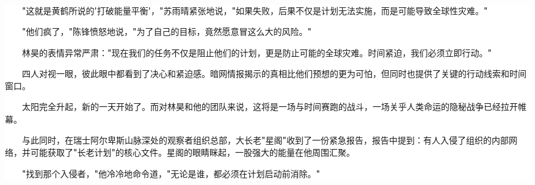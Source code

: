　　"这就是黄鹤所说的'打破能量平衡'，"苏雨晴紧张地说，"如果失败，后果不仅是计划无法实施，而是可能导致全球性灾难。"

　　"他们疯了，"陈锋愤怒地说，"为了自己的目标，竟然愿意冒这么大的风险。"

　　林昊的表情异常严肃："现在我们的任务不仅是阻止他们的计划，更是防止可能的全球灾难。时间紧迫，我们必须立即行动。"

　　四人对视一眼，彼此眼中都看到了决心和紧迫感。暗网情报揭示的真相比他们预想的更为可怕，但同时也提供了关键的行动线索和时间窗口。

　　太阳完全升起，新的一天开始了。而对林昊和他的团队来说，这将是一场与时间赛跑的战斗，一场关乎人类命运的隐秘战争已经拉开帷幕。

　　与此同时，在瑞士阿尔卑斯山脉深处的观察者组织总部，大长老"星阁"收到了一份紧急报告，报告中提到：有人入侵了组织的内部网络，并可能获取了"长老计划"的核心文件。星阁的眼睛眯起，一股强大的能量在他周围汇聚。

　　"找到那个入侵者，"他冷冷地命令道，"无论是谁，都必须在计划启动前消除。" 